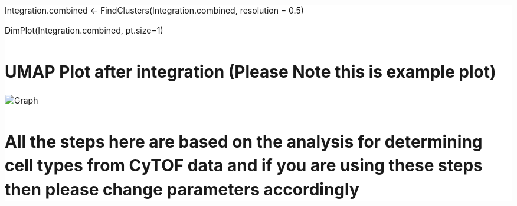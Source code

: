 Integration.combined <- FindClusters(Integration.combined, resolution = 0.5)

DimPlot(Integration.combined, pt.size=1)

# UMAP Plot after integration (Please Note this is example plot)
![Graph](IntegrationUMAPPlot.png)

# All the steps here are based on the analysis for determining cell types from CyTOF data and if you are using these steps then please change parameters accordingly
